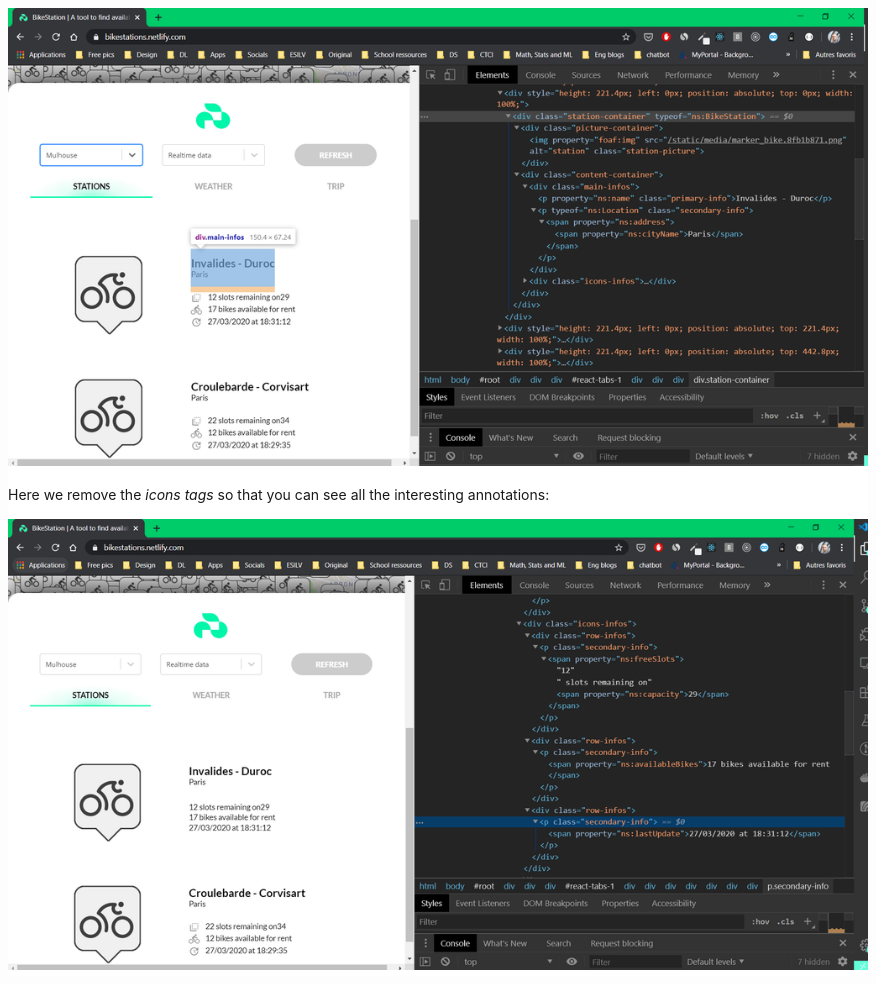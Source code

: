 ![](./images/rdfa_1.png)

Here we remove the _icons tags_ so that you can see all the interesting annotations:

![](./images/rdfa_2.png)
